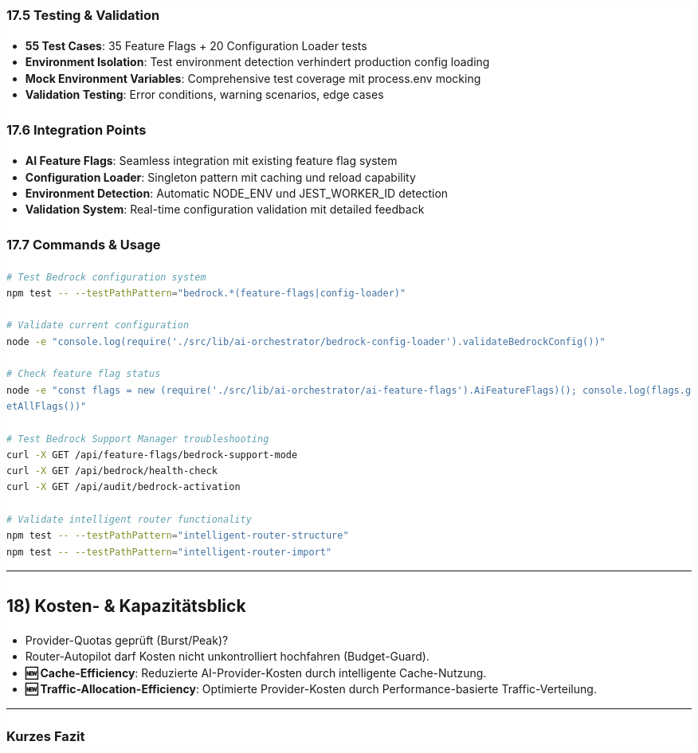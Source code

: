 ### 17.5 Testing & Validation

- **55 Test Cases**: 35 Feature Flags + 20 Configuration Loader tests
- **Environment Isolation**: Test environment detection verhindert production config loading
- **Mock Environment Variables**: Comprehensive test coverage mit process.env mocking
- **Validation Testing**: Error conditions, warning scenarios, edge cases

### 17.6 Integration Points

- **AI Feature Flags**: Seamless integration mit existing feature flag system
- **Configuration Loader**: Singleton pattern mit caching und reload capability
- **Environment Detection**: Automatic NODE_ENV und JEST_WORKER_ID detection
- **Validation System**: Real-time configuration validation mit detailed feedback

### 17.7 Commands & Usage

```bash
# Test Bedrock configuration system
npm test -- --testPathPattern="bedrock.*(feature-flags|config-loader)"

# Validate current configuration
node -e "console.log(require('./src/lib/ai-orchestrator/bedrock-config-loader').validateBedrockConfig())"

# Check feature flag status
node -e "const flags = new (require('./src/lib/ai-orchestrator/ai-feature-flags').AiFeatureFlags)(); console.log(flags.getAllFlags())"

# Test Bedrock Support Manager troubleshooting
curl -X GET /api/feature-flags/bedrock-support-mode
curl -X GET /api/bedrock/health-check
curl -X GET /api/audit/bedrock-activation

# Validate intelligent router functionality
npm test -- --testPathPattern="intelligent-router-structure"
npm test -- --testPathPattern="intelligent-router-import"
```

---

## 18) Kosten- & Kapazitätsblick

- Provider-Quotas geprüft (Burst/Peak)?
- Router-Autopilot darf Kosten nicht unkontrolliert hochfahren (Budget-Guard).
- **🆕 Cache-Efficiency**: Reduzierte AI-Provider-Kosten durch intelligente Cache-Nutzung.
- **🆕 Traffic-Allocation-Efficiency**: Optimierte Provider-Kosten durch Performance-basierte Traffic-Verteilung.

---

### Kurzes Fazit
